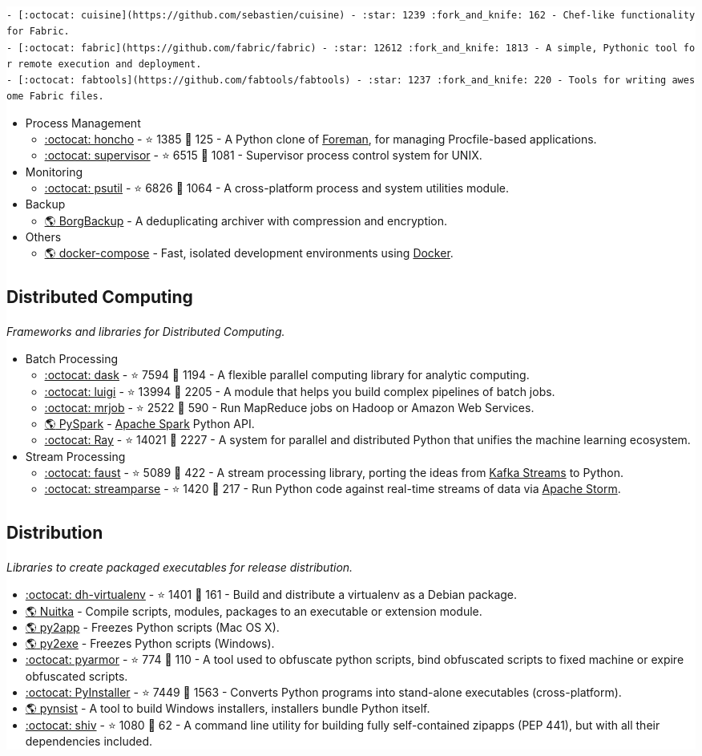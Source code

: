     - [:octocat: cuisine](https://github.com/sebastien/cuisine) - :star: 1239 :fork_and_knife: 162 - Chef-like functionality for Fabric.
    - [:octocat: fabric](https://github.com/fabric/fabric) - :star: 12612 :fork_and_knife: 1813 - A simple, Pythonic tool for remote execution and deployment.
    - [:octocat: fabtools](https://github.com/fabtools/fabtools) - :star: 1237 :fork_and_knife: 220 - Tools for writing awesome Fabric files.
* Process Management
    - [:octocat: honcho](https://github.com/nickstenning/honcho) - :star: 1385 :fork_and_knife: 125 - A Python clone of [Foreman](https://github.com/ddollar/foreman), for managing Procfile-based applications.
    - [:octocat: supervisor](https://github.com/Supervisor/supervisor) - :star: 6515 :fork_and_knife: 1081 - Supervisor process control system for UNIX.
* Monitoring
    - [:octocat: psutil](https://github.com/giampaolo/psutil) - :star: 6826 :fork_and_knife: 1064 - A cross-platform process and system utilities module.
* Backup
    - [:earth_americas: BorgBackup](https://www.borgbackup.org/) - A deduplicating archiver with compression and encryption.
* Others
    - [:earth_americas: docker-compose](https://docs.docker.com/compose/) - Fast, isolated development environments using [Docker](https://www.docker.com/).

## Distributed Computing

*Frameworks and libraries for Distributed Computing.*

* Batch Processing
    - [:octocat: dask](https://github.com/dask/dask) - :star: 7594 :fork_and_knife: 1194 - A flexible parallel computing library for analytic computing.
    - [:octocat: luigi](https://github.com/spotify/luigi) - :star: 13994 :fork_and_knife: 2205 - A module that helps you build complex pipelines of batch jobs.
    - [:octocat: mrjob](https://github.com/Yelp/mrjob) - :star: 2522 :fork_and_knife: 590 - Run MapReduce jobs on Hadoop or Amazon Web Services.
    - [:earth_americas: PySpark](https://pypi.org/project/pyspark/) - [Apache Spark](https://spark.apache.org/) Python API.
    - [:octocat: Ray](https://github.com/ray-project/ray/) - :star: 14021 :fork_and_knife: 2227 - A system for parallel and distributed Python that unifies the machine learning ecosystem.
* Stream Processing
    - [:octocat: faust](https://github.com/robinhood/faust) - :star: 5089 :fork_and_knife: 422 - A stream processing library, porting the ideas from [Kafka Streams](https://kafka.apache.org/documentation/streams/) to Python.
    - [:octocat: streamparse](https://github.com/Parsely/streamparse) - :star: 1420 :fork_and_knife: 217 - Run Python code against real-time streams of data via [Apache Storm](http://storm.apache.org/).

## Distribution

*Libraries to create packaged executables for release distribution.*

* [:octocat: dh-virtualenv](https://github.com/spotify/dh-virtualenv) - :star: 1401 :fork_and_knife: 161 - Build and distribute a virtualenv as a Debian package.
* [:earth_americas: Nuitka](http://nuitka.net/) - Compile scripts, modules, packages to an executable or extension module.
* [:earth_americas: py2app](http://pythonhosted.org/py2app/) - Freezes Python scripts (Mac OS X).
* [:earth_americas: py2exe](http://www.py2exe.org/) - Freezes Python scripts (Windows).
* [:octocat: pyarmor](https://github.com/dashingsoft/pyarmor) - :star: 774 :fork_and_knife: 110 - A tool used to obfuscate python scripts, bind obfuscated scripts to fixed machine or expire obfuscated scripts.
* [:octocat: PyInstaller](https://github.com/pyinstaller/pyinstaller) - :star: 7449 :fork_and_knife: 1563 - Converts Python programs into stand-alone executables (cross-platform).
* [:earth_americas: pynsist](http://pynsist.readthedocs.io/en/latest/) - A tool to build Windows installers, installers bundle Python itself.
* [:octocat: shiv](https://github.com/linkedin/shiv) - :star: 1080 :fork_and_knife: 62 - A command line utility for building fully self-contained zipapps (PEP 441), but with all their dependencies included.